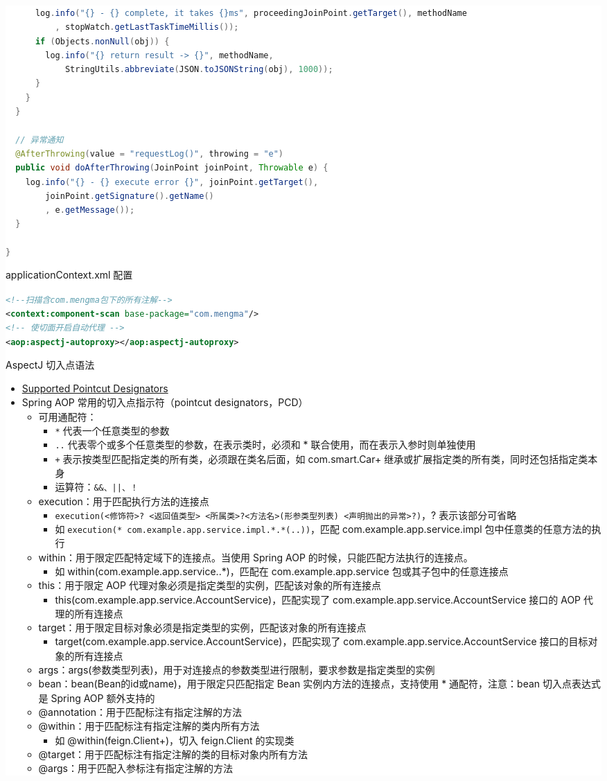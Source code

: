 ```java
      log.info("{} - {} complete, it takes {}ms", proceedingJoinPoint.getTarget(), methodName
          , stopWatch.getLastTaskTimeMillis());
      if (Objects.nonNull(obj)) {
        log.info("{} return result -> {}", methodName,
            StringUtils.abbreviate(JSON.toJSONString(obj), 1000));
      }
    }
  }

  // 异常通知
  @AfterThrowing(value = "requestLog()", throwing = "e")
  public void doAfterThrowing(JoinPoint joinPoint, Throwable e) {
    log.info("{} - {} execute error {}", joinPoint.getTarget(),
        joinPoint.getSignature().getName()
        , e.getMessage());
  }

}
```
applicationContext.xml 配置
```xml
<!--扫描含com.mengma包下的所有注解-->
<context:component-scan base-package="com.mengma"/>
<!-- 使切面开启自动代理 -->
<aop:aspectj-autoproxy></aop:aspectj-autoproxy>
```


AspectJ 切入点语法

- [Supported Pointcut Designators](https://docs.spring.io/spring/docs/current/spring-framework-reference/core.html#aop-pointcuts-designators)
- Spring AOP 常用的切入点指示符（pointcut designators，PCD）
   - 可用通配符：
      - `*` 代表一个任意类型的参数
      - `..` 代表零个或多个任意类型的参数，在表示类时，必须和 * 联合使用，而在表示入参时则单独使用
      - `+` 表示按类型匹配指定类的所有类，必须跟在类名后面，如 com.smart.Car+ 继承或扩展指定类的所有类，同时还包括指定类本身
      - 运算符：`&&、||、！`
   - execution：用于匹配执行方法的连接点
      - `execution(<修饰符>? <返回值类型> <所属类>?<方法名>(形参类型列表) <声明抛出的异常>?)`，? 表示该部分可省略
      - 如 `execution(* com.example.app.service.impl.*.*(..))`，匹配 com.example.app.service.impl 包中任意类的任意方法的执行
   - within：用于限定匹配特定域下的连接点。当使用 Spring AOP 的时候，只能匹配方法执行的连接点。
      - 如 within(com.example.app.service..*)，匹配在 com.example.app.service 包或其子包中的任意连接点
   - this：用于限定 AOP 代理对象必须是指定类型的实例，匹配该对象的所有连接点
      - this(com.example.app.service.AccountService)，匹配实现了 com.example.app.service.AccountService 接口的 AOP 代理的所有连接点
   - target：用于限定目标对象必须是指定类型的实例，匹配该对象的所有连接点
      - target(com.example.app.service.AccountService)，匹配实现了 com.example.app.service.AccountService 接口的目标对象的所有连接点
   - args：args(参数类型列表)，用于对连接点的参数类型进行限制，要求参数是指定类型的实例
   - bean：bean(Bean的id或name)，用于限定只匹配指定 Bean 实例内方法的连接点，支持使用 * 通配符，注意：bean 切入点表达式是 Spring AOP 额外支持的
   - @annotation：用于匹配标注有指定注解的方法
   - @within：用于匹配标注有指定注解的类内所有方法
      - 如 @within(feign.Client+)，切入 feign.Client 的实现类
   - @target：用于匹配标注有指定注解的类的目标对象内所有方法
   - @args：用于匹配入参标注有指定注解的方法

